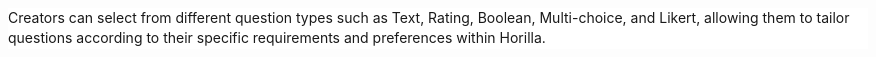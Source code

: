 
Creators can select from different question types such as Text, Rating, Boolean, Multi-choice, and Likert, allowing them to tailor questions according to their specific requirements and preferences within Horilla.  
